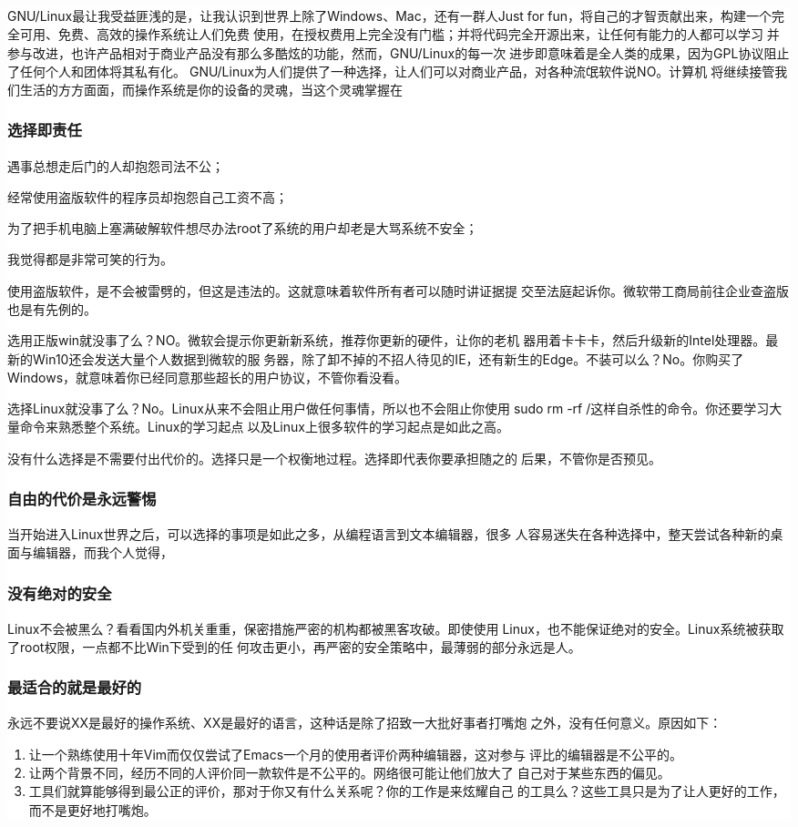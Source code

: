 GNU/Linux最让我受益匪浅的是，让我认识到世界上除了Windows、Mac，还有一群人Just
for fun，将自己的才智贡献出来，构建一个完全可用、免费、高效的操作系统让人们免费
使用，在授权费用上完全没有门槛；并将代码完全开源出来，让任何有能力的人都可以学习
并参与改进，也许产品相对于商业产品没有那么多酷炫的功能，然而，GNU/Linux的每一次
进步即意味着是全人类的成果，因为GPL协议阻止了任何个人和团体将其私有化。
GNU/Linux为人们提供了一种选择，让人们可以对商业产品，对各种流氓软件说NO。计算机
将继续接管我们生活的方方面面，而操作系统是你的设备的灵魂，当这个灵魂掌握在

### 选择即责任

遇事总想走后门的人却抱怨司法不公；

经常使用盗版软件的程序员却抱怨自己工资不高；

为了把手机电脑上塞满破解软件想尽办法root了系统的用户却老是大骂系统不安全；

我觉得都是非常可笑的行为。

使用盗版软件，是不会被雷劈的，但这是违法的。这就意味着软件所有者可以随时讲证据提
交至法庭起诉你。微软带工商局前往企业查盗版也是有先例的。

选用正版win就没事了么？NO。微软会提示你更新新系统，推荐你更新的硬件，让你的老机
器用着卡卡卡，然后升级新的Intel处理器。最新的Win10还会发送大量个人数据到微软的服
务器，除了卸不掉的不招人待见的IE，还有新生的Edge。不装可以么？No。你购买了
Windows，就意味着你已经同意那些超长的用户协议，不管你看没看。

选择Linux就没事了么？No。Linux从来不会阻止用户做任何事情，所以也不会阻止你使用
sudo rm -rf /这样自杀性的命令。你还要学习大量命令来熟悉整个系统。Linux的学习起点
以及Linux上很多软件的学习起点是如此之高。

没有什么选择是不需要付出代价的。选择只是一个权衡地过程。选择即代表你要承担随之的
后果，不管你是否预见。

### 自由的代价是永远警惕

当开始进入Linux世界之后，可以选择的事项是如此之多，从编程语言到文本编辑器，很多
人容易迷失在各种选择中，整天尝试各种新的桌面与编辑器，而我个人觉得，

### 没有绝对的安全

Linux不会被黑么？看看国内外机关重重，保密措施严密的机构都被黑客攻破。即使使用
Linux，也不能保证绝对的安全。Linux系统被获取了root权限，一点都不比Win下受到的任
何攻击更小，再严密的安全策略中，最薄弱的部分永远是人。

### 最适合的就是最好的

永远不要说XX是最好的操作系统、XX是最好的语言，这种话是除了招致一大批好事者打嘴炮
之外，没有任何意义。原因如下：

1.  让一个熟练使用十年Vim而仅仅尝试了Emacs一个月的使用者评价两种编辑器，这对参与
    评比的编辑器是不公平的。
2.  让两个背景不同，经历不同的人评价同一款软件是不公平的。网络很可能让他们放大了
    自己对于某些东西的偏见。
3.  工具们就算能够得到最公正的评价，那对于你又有什么关系呢？你的工作是来炫耀自己
    的工具么？这些工具只是为了让人更好的工作，而不是更好地打嘴炮。
